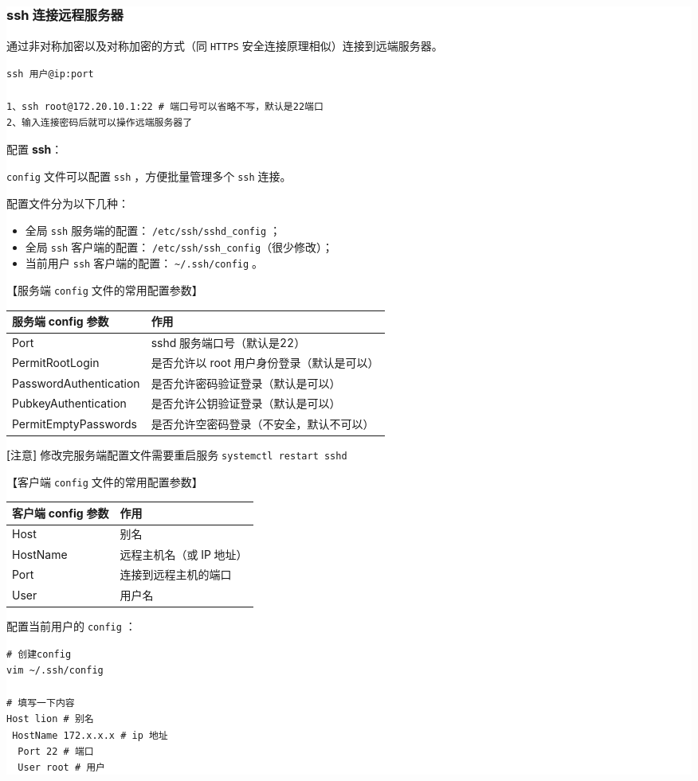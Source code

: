 ### ssh 连接远程服务器

通过非对称加密以及对称加密的方式（同 `HTTPS` 安全连接原理相似）连接到远端服务器。

```shell
ssh 用户@ip:port

1、ssh root@172.20.10.1:22 # 端口号可以省略不写，默认是22端口
2、输入连接密码后就可以操作远端服务器了
```

配置 **ssh**：

`config` 文件可以配置 `ssh` ，方便批量管理多个 `ssh` 连接。

配置文件分为以下几种：

- 全局 `ssh` 服务端的配置： `/etc/ssh/sshd_config` ；
- 全局 `ssh` 客户端的配置： `/etc/ssh/ssh_config`（很少修改）；
- 当前用户 `ssh` 客户端的配置： `~/.ssh/config` 。

【服务端 `config` 文件的常用配置参数】

| 服务端 config 参数     | 作用                                       |
| :--------------------- | :----------------------------------------- |
| Port                   | sshd 服务端口号（默认是22）                |
| PermitRootLogin        | 是否允许以 root 用户身份登录（默认是可以） |
| PasswordAuthentication | 是否允许密码验证登录（默认是可以）         |
| PubkeyAuthentication   | 是否允许公钥验证登录（默认是可以）         |
| PermitEmptyPasswords   | 是否允许空密码登录（不安全，默认不可以）   |

[注意] 修改完服务端配置文件需要重启服务 `systemctl restart sshd`

【客户端 `config` 文件的常用配置参数】

| 客户端 config 参数 | 作用                     |
| :----------------- | :----------------------- |
| Host               | 别名                     |
| HostName           | 远程主机名（或 IP 地址） |
| Port               | 连接到远程主机的端口     |
| User               | 用户名                   |

配置当前用户的 `config` ：

```shell
# 创建config
vim ~/.ssh/config

# 填写一下内容
Host lion # 别名
 HostName 172.x.x.x # ip 地址
  Port 22 # 端口
  User root # 用户
```
